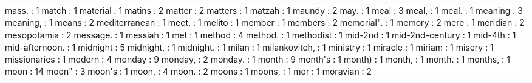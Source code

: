 mass. : 1
match : 1
material : 1
matins : 2
matter : 2
matters : 1
matzah : 1
maundy : 2
may. : 1
meal : 3
meal, : 1
meal. : 1
meaning : 3
meaning, : 1
means : 2
mediterranean : 1
meet, : 1
melito : 1
member : 1
members : 2
memorial". : 1
memory : 2
mere : 1
meridian : 2
mesopotamia : 2
message. : 1
messiah : 1
met : 1
method : 4
method. : 1
methodist : 1
mid-2nd : 1
mid-2nd-century : 1
mid-4th : 1
mid-afternoon. : 1
midnight : 5
midnight, : 1
midnight. : 1
milan : 1
milankovitch, : 1
ministry : 1
miracle : 1
miriam : 1
misery : 1
missionaries : 1
modern : 4
monday : 9
monday, : 2
monday. : 1
month : 9
month's : 1
month) : 1
month, : 1
month. : 1
months, : 1
moon : 14
moon" : 3
moon's : 1
moon, : 4
moon. : 2
moons : 1
moons, : 1
mor : 1
moravian : 2
